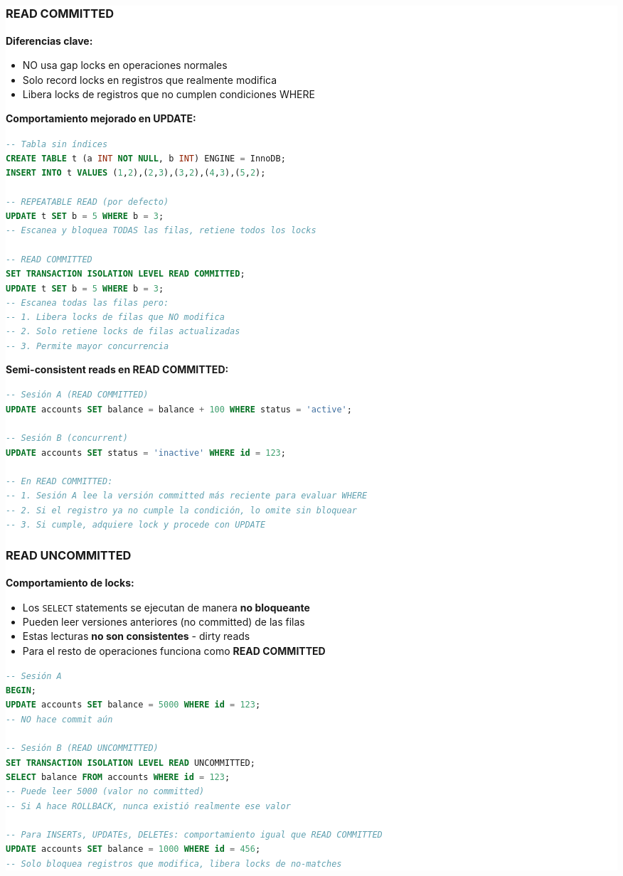 ### **READ COMMITTED**

**Diferencias clave:**
- NO usa gap locks en operaciones normales
- Solo record locks en registros que realmente modifica
- Libera locks de registros que no cumplen condiciones WHERE

**Comportamiento mejorado en UPDATE:**

```sql
-- Tabla sin índices
CREATE TABLE t (a INT NOT NULL, b INT) ENGINE = InnoDB;
INSERT INTO t VALUES (1,2),(2,3),(3,2),(4,3),(5,2);

-- REPEATABLE READ (por defecto)
UPDATE t SET b = 5 WHERE b = 3;
-- Escanea y bloquea TODAS las filas, retiene todos los locks

-- READ COMMITTED  
SET TRANSACTION ISOLATION LEVEL READ COMMITTED;
UPDATE t SET b = 5 WHERE b = 3;
-- Escanea todas las filas pero:
-- 1. Libera locks de filas que NO modifica
-- 2. Solo retiene locks de filas actualizadas
-- 3. Permite mayor concurrencia
```

**Semi-consistent reads en READ COMMITTED:**

```sql
-- Sesión A (READ COMMITTED)
UPDATE accounts SET balance = balance + 100 WHERE status = 'active';

-- Sesión B (concurrent)
UPDATE accounts SET status = 'inactive' WHERE id = 123;

-- En READ COMMITTED:
-- 1. Sesión A lee la versión committed más reciente para evaluar WHERE
-- 2. Si el registro ya no cumple la condición, lo omite sin bloquear
-- 3. Si cumple, adquiere lock y procede con UPDATE
```

### **READ UNCOMMITTED**

**Comportamiento de locks:**
- Los `SELECT` statements se ejecutan de manera **no bloqueante**
- Pueden leer versiones anteriores (no committed) de las filas
- Estas lecturas **no son consistentes** - dirty reads
- Para el resto de operaciones funciona como **READ COMMITTED**

```sql
-- Sesión A
BEGIN;
UPDATE accounts SET balance = 5000 WHERE id = 123;
-- NO hace commit aún

-- Sesión B (READ UNCOMMITTED)
SET TRANSACTION ISOLATION LEVEL READ UNCOMMITTED;
SELECT balance FROM accounts WHERE id = 123;  
-- Puede leer 5000 (valor no committed)
-- Si A hace ROLLBACK, nunca existió realmente ese valor

-- Para INSERTs, UPDATEs, DELETEs: comportamiento igual que READ COMMITTED
UPDATE accounts SET balance = 1000 WHERE id = 456;
-- Solo bloquea registros que modifica, libera locks de no-matches
```
